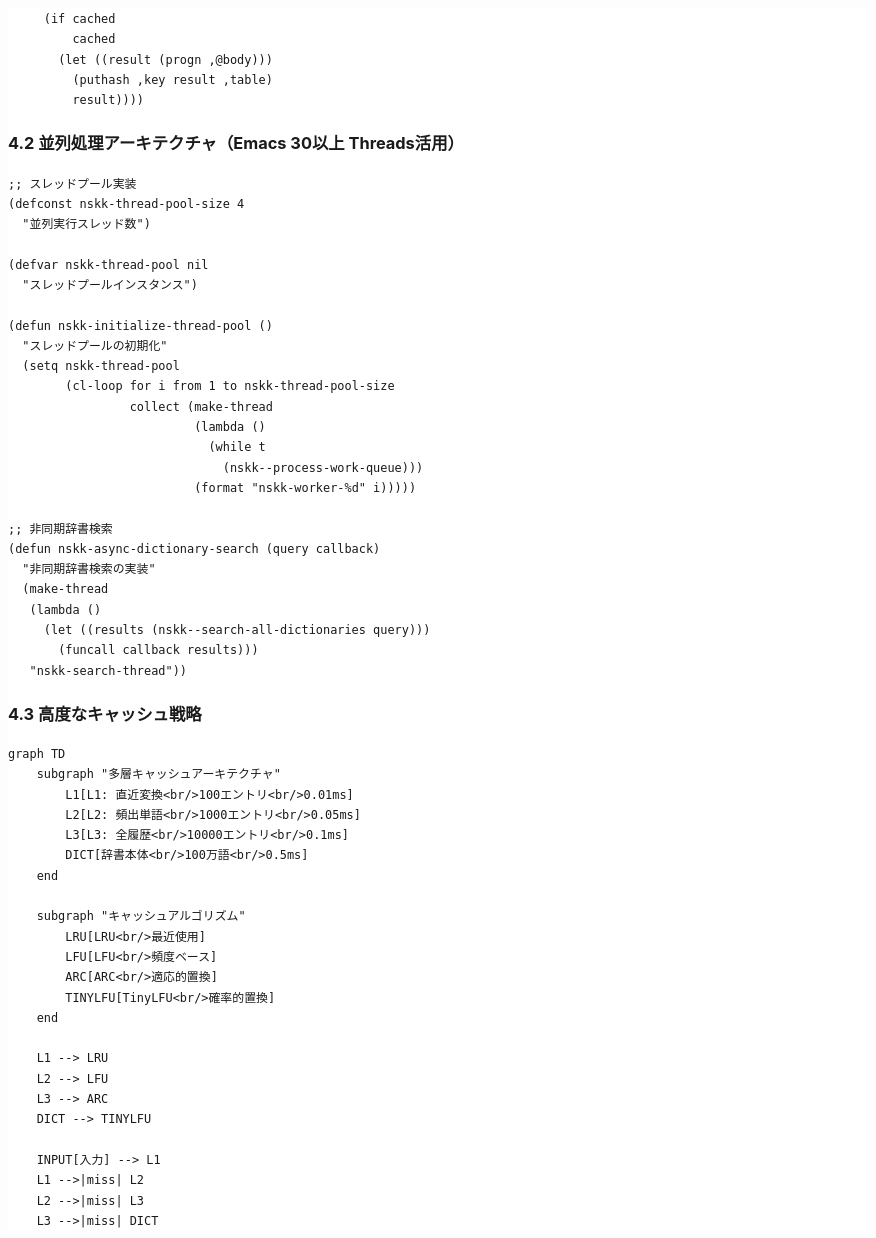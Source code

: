 ```elisp
     (if cached
         cached
       (let ((result (progn ,@body)))
         (puthash ,key result ,table)
         result))))
```

### 4.2 並列処理アーキテクチャ（Emacs 30以上 Threads活用）

```elisp
;; スレッドプール実装
(defconst nskk-thread-pool-size 4
  "並列実行スレッド数")

(defvar nskk-thread-pool nil
  "スレッドプールインスタンス")

(defun nskk-initialize-thread-pool ()
  "スレッドプールの初期化"
  (setq nskk-thread-pool
        (cl-loop for i from 1 to nskk-thread-pool-size
                 collect (make-thread
                          (lambda ()
                            (while t
                              (nskk--process-work-queue)))
                          (format "nskk-worker-%d" i)))))

;; 非同期辞書検索
(defun nskk-async-dictionary-search (query callback)
  "非同期辞書検索の実装"
  (make-thread
   (lambda ()
     (let ((results (nskk--search-all-dictionaries query)))
       (funcall callback results)))
   "nskk-search-thread"))
```

### 4.3 高度なキャッシュ戦略

```mermaid
graph TD
    subgraph "多層キャッシュアーキテクチャ"
        L1[L1: 直近変換<br/>100エントリ<br/>0.01ms]
        L2[L2: 頻出単語<br/>1000エントリ<br/>0.05ms]
        L3[L3: 全履歴<br/>10000エントリ<br/>0.1ms]
        DICT[辞書本体<br/>100万語<br/>0.5ms]
    end

    subgraph "キャッシュアルゴリズム"
        LRU[LRU<br/>最近使用]
        LFU[LFU<br/>頻度ベース]
        ARC[ARC<br/>適応的置換]
        TINYLFU[TinyLFU<br/>確率的置換]
    end

    L1 --> LRU
    L2 --> LFU
    L3 --> ARC
    DICT --> TINYLFU

    INPUT[入力] --> L1
    L1 -->|miss| L2
    L2 -->|miss| L3
    L3 -->|miss| DICT
```